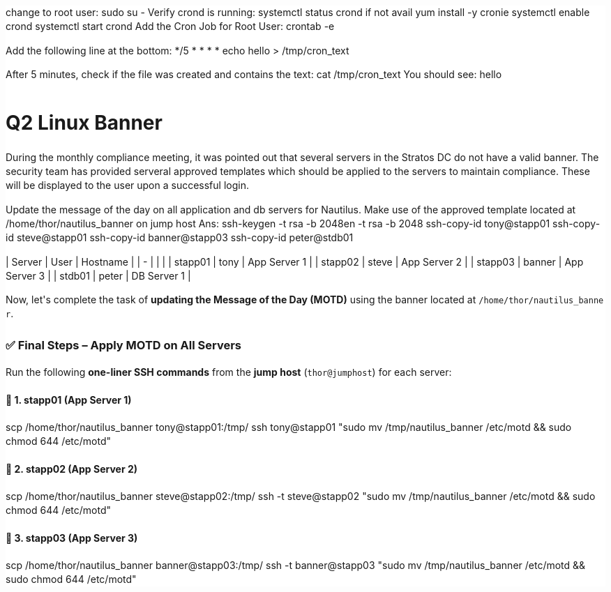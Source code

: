 change to root user: sudo su -
Verify crond is running: systemctl status crond
  if not avail 
  yum install -y cronie
  systemctl enable crond
  systemctl start crond
Add the Cron Job for Root User: crontab -e

Add the following line at the bottom: */5 * * * * echo hello > /tmp/cron_text

After 5 minutes, check if the file was created and contains the text: cat /tmp/cron_text
You should see: hello
# Q2 Linux Banner
During the monthly compliance meeting, it was pointed out that several servers in the Stratos DC do not have a valid banner. The security team has provided serveral approved templates which should be applied to the servers to maintain compliance. These will be displayed to the user upon a successful login.

Update the message of the day on all application and db servers for Nautilus. Make use of the approved template located at /home/thor/nautilus_banner on jump host
Ans:
ssh-keygen -t rsa -b 2048en -t rsa -b 2048
ssh-copy-id tony@stapp01
ssh-copy-id steve@stapp01
ssh-copy-id banner@stapp03
ssh-copy-id peter@stdb01

| Server  | User   | Hostname     |
| - |  |  |
| stapp01 | tony   | App Server 1 |
| stapp02 | steve  | App Server 2 |
| stapp03 | banner | App Server 3 |
| stdb01  | peter  | DB Server 1  |

Now, let's complete the task of **updating the Message of the Day (MOTD)** using the banner located at `/home/thor/nautilus_banner`.

### ✅ Final Steps – Apply MOTD on All Servers
Run the following **one-liner SSH commands** from the **jump host** (`thor@jumphost`) for each server:

#### 🚀 1. **stapp01 (App Server 1)**
scp /home/thor/nautilus_banner tony@stapp01:/tmp/
ssh tony@stapp01 "sudo mv /tmp/nautilus_banner /etc/motd && sudo chmod 644 /etc/motd"

#### 🚀 2. **stapp02 (App Server 2)**
scp /home/thor/nautilus_banner steve@stapp02:/tmp/
ssh -t steve@stapp02 "sudo mv /tmp/nautilus_banner /etc/motd && sudo chmod 644 /etc/motd"
#### 🚀 3. **stapp03 (App Server 3)**
scp /home/thor/nautilus_banner banner@stapp03:/tmp/
ssh -t banner@stapp03 "sudo mv /tmp/nautilus_banner /etc/motd && sudo chmod 644 /etc/motd"
